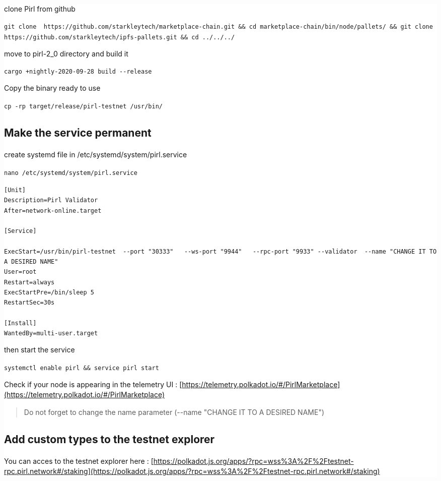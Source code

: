 clone Pirl from github

```
git clone  https://github.com/starkleytech/marketplace-chain.git && cd marketplace-chain/bin/node/pallets/ && git clone https://github.com/starkleytech/ipfs-pallets.git && cd ../../../  
```

move to pirl-2_0 directory and build it

```
cargo +nightly-2020-09-28 build --release
```

Copy the binary ready to use

```
cp -rp target/release/pirl-testnet /usr/bin/
```

## Make the service permanent

create systemd file in /etc/systemd/system/pirl.service

```
nano /etc/systemd/system/pirl.service
```

```
[Unit]
Description=Pirl Validator
After=network-online.target

[Service]

ExecStart=/usr/bin/pirl-testnet  --port "30333"   --ws-port "9944"   --rpc-port "9933" --validator  --name "CHANGE IT TO A DESIRED NAME"
User=root
Restart=always
ExecStartPre=/bin/sleep 5
RestartSec=30s

[Install]
WantedBy=multi-user.target

```

then start the service
```
systemctl enable pirl && service pirl start 
```

Check if your node is appearing in the telemetry UI : [https://telemetry.polkadot.io/#/PirlMarketplace](https://telemetry.polkadot.io/#/PirlMarketplace)

> Do not forget to change the name parameter (--name "CHANGE IT TO A DESIRED NAME")

## Add custom types to the testnet explorer
You can acces to the testnet explorer here : [https://polkadot.js.org/apps/?rpc=wss%3A%2F%2Ftestnet-rpc.pirl.network#/staking](https://polkadot.js.org/apps/?rpc=wss%3A%2F%2Ftestnet-rpc.pirl.network#/staking)
